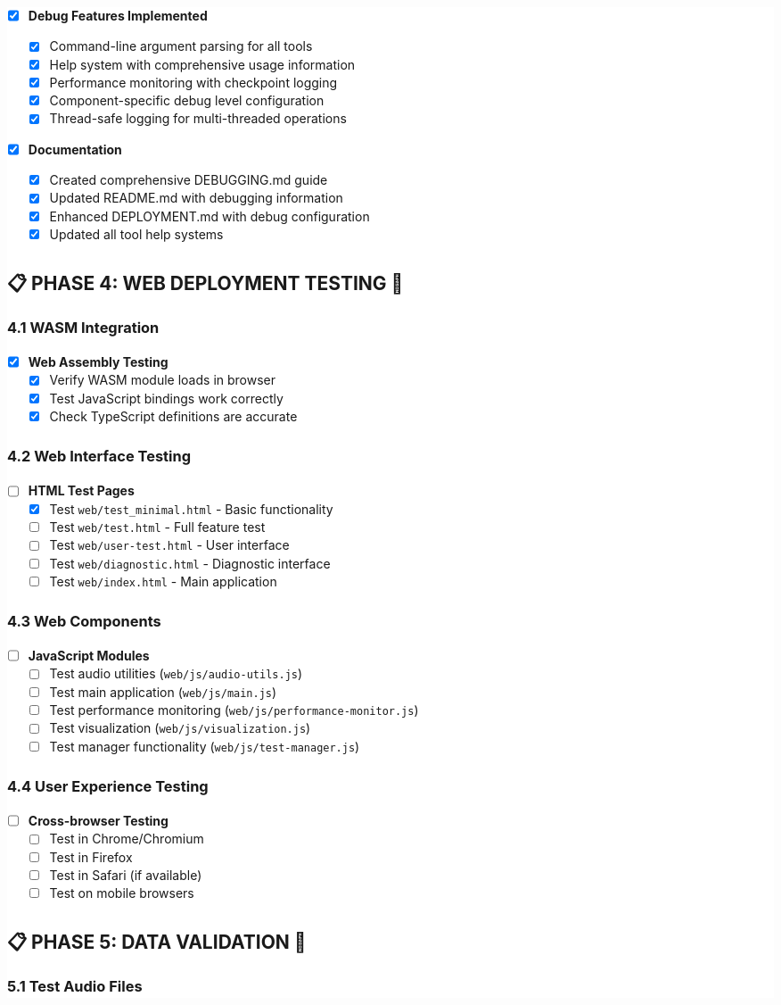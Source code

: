 - [x] **Debug Features Implemented**

  - [x] Command-line argument parsing for all tools
  - [x] Help system with comprehensive usage information
  - [x] Performance monitoring with checkpoint logging
  - [x] Component-specific debug level configuration
  - [x] Thread-safe logging for multi-threaded operations

- [x] **Documentation**
  - [x] Created comprehensive DEBUGGING.md guide
  - [x] Updated README.md with debugging information
  - [x] Enhanced DEPLOYMENT.md with debug configuration
  - [x] Updated all tool help systems

## 📋 **PHASE 4: WEB DEPLOYMENT TESTING** 🔄

### 4.1 WASM Integration

- [x] **Web Assembly Testing**
  - [x] Verify WASM module loads in browser
  - [x] Test JavaScript bindings work correctly
  - [x] Check TypeScript definitions are accurate

### 4.2 Web Interface Testing

- [ ] **HTML Test Pages**
  - [x] Test `web/test_minimal.html` - Basic functionality
  - [ ] Test `web/test.html` - Full feature test
  - [ ] Test `web/user-test.html` - User interface
  - [ ] Test `web/diagnostic.html` - Diagnostic interface
  - [ ] Test `web/index.html` - Main application

### 4.3 Web Components

- [ ] **JavaScript Modules**
  - [ ] Test audio utilities (`web/js/audio-utils.js`)
  - [ ] Test main application (`web/js/main.js`)
  - [ ] Test performance monitoring (`web/js/performance-monitor.js`)
  - [ ] Test visualization (`web/js/visualization.js`)
  - [ ] Test manager functionality (`web/js/test-manager.js`)

### 4.4 User Experience Testing

- [ ] **Cross-browser Testing**
  - [ ] Test in Chrome/Chromium
  - [ ] Test in Firefox
  - [ ] Test in Safari (if available)
  - [ ] Test on mobile browsers

## 📋 **PHASE 5: DATA VALIDATION** 🔄

### 5.1 Test Audio Files
